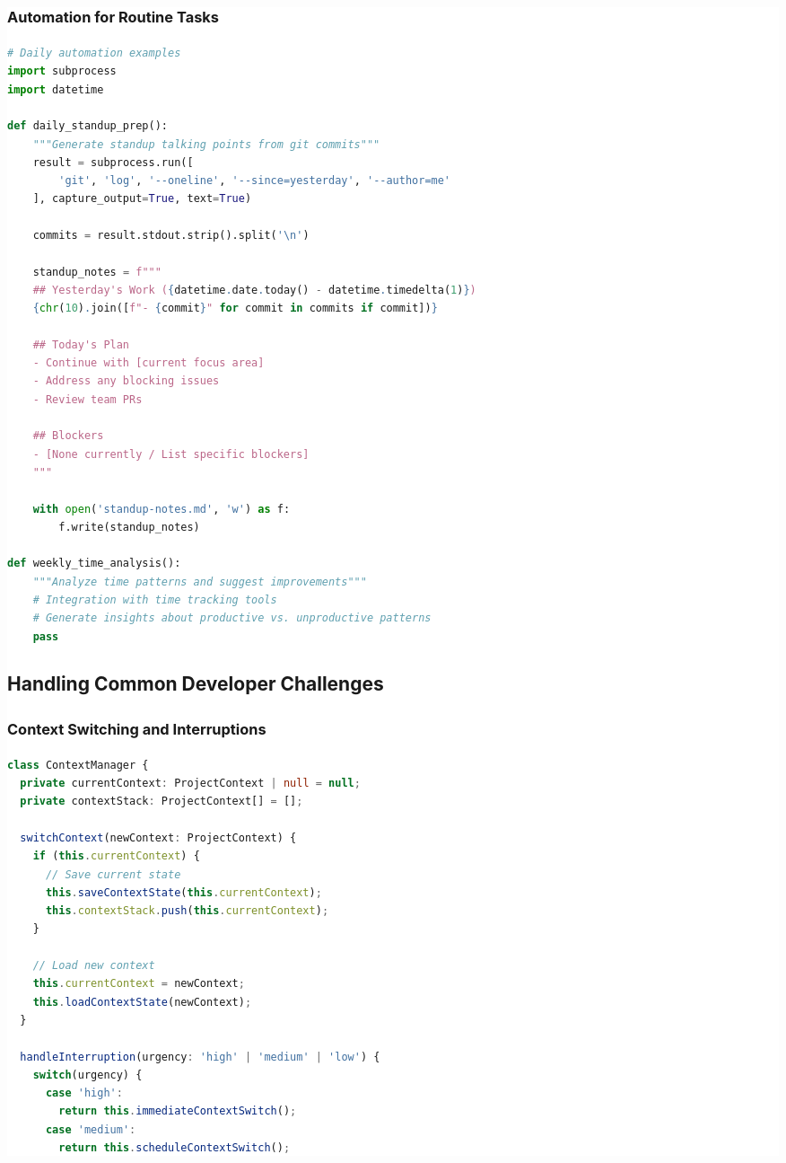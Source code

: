 ### Automation for Routine Tasks
```python
# Daily automation examples
import subprocess
import datetime

def daily_standup_prep():
    """Generate standup talking points from git commits"""
    result = subprocess.run([
        'git', 'log', '--oneline', '--since=yesterday', '--author=me'
    ], capture_output=True, text=True)
    
    commits = result.stdout.strip().split('\n')
    
    standup_notes = f"""
    ## Yesterday's Work ({datetime.date.today() - datetime.timedelta(1)})
    {chr(10).join([f"- {commit}" for commit in commits if commit])}
    
    ## Today's Plan
    - Continue with [current focus area]
    - Address any blocking issues
    - Review team PRs
    
    ## Blockers
    - [None currently / List specific blockers]
    """
    
    with open('standup-notes.md', 'w') as f:
        f.write(standup_notes)

def weekly_time_analysis():
    """Analyze time patterns and suggest improvements"""
    # Integration with time tracking tools
    # Generate insights about productive vs. unproductive patterns
    pass
```

## Handling Common Developer Challenges

### Context Switching and Interruptions
```typescript
class ContextManager {
  private currentContext: ProjectContext | null = null;
  private contextStack: ProjectContext[] = [];
  
  switchContext(newContext: ProjectContext) {
    if (this.currentContext) {
      // Save current state
      this.saveContextState(this.currentContext);
      this.contextStack.push(this.currentContext);
    }
    
    // Load new context
    this.currentContext = newContext;
    this.loadContextState(newContext);
  }
  
  handleInterruption(urgency: 'high' | 'medium' | 'low') {
    switch(urgency) {
      case 'high':
        return this.immediateContextSwitch();
      case 'medium':
        return this.scheduleContextSwitch();
```
